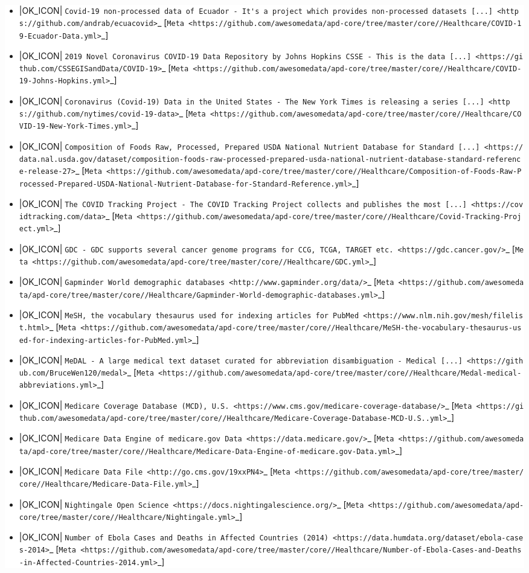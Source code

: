 * |OK_ICON| `Covid-19 non-processed data of Ecuador - It's a project which provides non-processed datasets [...] <https://github.com/andrab/ecuacovid>`_ [`Meta <https://github.com/awesomedata/apd-core/tree/master/core//Healthcare/COVID-19-Ecuador-Data.yml>`_]
        
* |OK_ICON| `2019 Novel Coronavirus COVID-19 Data Repository by Johns Hopkins CSSE - This is the data [...] <https://github.com/CSSEGISandData/COVID-19>`_ [`Meta <https://github.com/awesomedata/apd-core/tree/master/core//Healthcare/COVID-19-Johns-Hopkins.yml>`_]
        
* |OK_ICON| `Coronavirus (Covid-19) Data in the United States - The New York Times is releasing a series [...] <https://github.com/nytimes/covid-19-data>`_ [`Meta <https://github.com/awesomedata/apd-core/tree/master/core//Healthcare/COVID-19-New-York-Times.yml>`_]
        
        
* |OK_ICON| `Composition of Foods Raw, Processed, Prepared USDA National Nutrient Database for Standard [...] <https://data.nal.usda.gov/dataset/composition-foods-raw-processed-prepared-usda-national-nutrient-database-standard-reference-release-27>`_ [`Meta <https://github.com/awesomedata/apd-core/tree/master/core//Healthcare/Composition-of-Foods-Raw-Processed-Prepared-USDA-National-Nutrient-Database-for-Standard-Reference.yml>`_]
        
* |OK_ICON| `The COVID Tracking Project - The COVID Tracking Project collects and publishes the most [...] <https://covidtracking.com/data>`_ [`Meta <https://github.com/awesomedata/apd-core/tree/master/core//Healthcare/Covid-Tracking-Project.yml>`_]
        
        
* |OK_ICON| `GDC - GDC supports several cancer genome programs for CCG, TCGA, TARGET etc. <https://gdc.cancer.gov/>`_ [`Meta <https://github.com/awesomedata/apd-core/tree/master/core//Healthcare/GDC.yml>`_]
        
* |OK_ICON| `Gapminder World demographic databases <http://www.gapminder.org/data/>`_ [`Meta <https://github.com/awesomedata/apd-core/tree/master/core//Healthcare/Gapminder-World-demographic-databases.yml>`_]
        
* |OK_ICON| `MeSH, the vocabulary thesaurus used for indexing articles for PubMed <https://www.nlm.nih.gov/mesh/filelist.html>`_ [`Meta <https://github.com/awesomedata/apd-core/tree/master/core//Healthcare/MeSH-the-vocabulary-thesaurus-used-for-indexing-articles-for-PubMed.yml>`_]
        
* |OK_ICON| `MeDAL - A large medical text dataset curated for abbreviation disambiguation - Medical [...] <https://github.com/BruceWen120/medal>`_ [`Meta <https://github.com/awesomedata/apd-core/tree/master/core//Healthcare/Medal-medical-abbreviations.yml>`_]
        
* |OK_ICON| `Medicare Coverage Database (MCD), U.S. <https://www.cms.gov/medicare-coverage-database/>`_ [`Meta <https://github.com/awesomedata/apd-core/tree/master/core//Healthcare/Medicare-Coverage-Database-MCD-U.S..yml>`_]
        
* |OK_ICON| `Medicare Data Engine of medicare.gov Data <https://data.medicare.gov/>`_ [`Meta <https://github.com/awesomedata/apd-core/tree/master/core//Healthcare/Medicare-Data-Engine-of-medicare.gov-Data.yml>`_]
        
* |OK_ICON| `Medicare Data File <http://go.cms.gov/19xxPN4>`_ [`Meta <https://github.com/awesomedata/apd-core/tree/master/core//Healthcare/Medicare-Data-File.yml>`_]
        
* |OK_ICON| `Nightingale Open Science <https://docs.nightingalescience.org/>`_ [`Meta <https://github.com/awesomedata/apd-core/tree/master/core//Healthcare/Nightingale.yml>`_]
        
* |OK_ICON| `Number of Ebola Cases and Deaths in Affected Countries (2014) <https://data.humdata.org/dataset/ebola-cases-2014>`_ [`Meta <https://github.com/awesomedata/apd-core/tree/master/core//Healthcare/Number-of-Ebola-Cases-and-Deaths-in-Affected-Countries-2014.yml>`_]
        